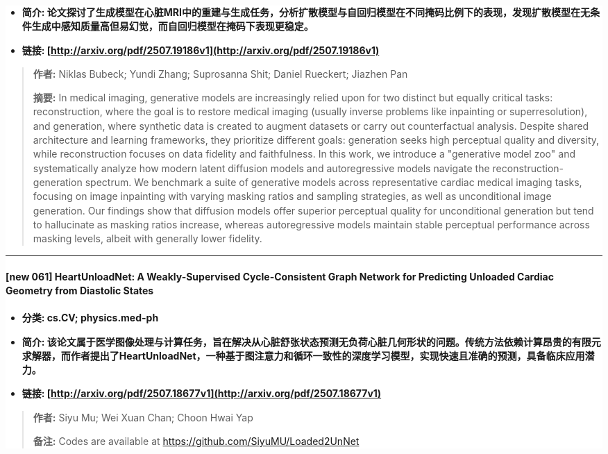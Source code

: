 - **简介: 论文探讨了生成模型在心脏MRI中的重建与生成任务，分析扩散模型与自回归模型在不同掩码比例下的表现，发现扩散模型在无条件生成中感知质量高但易幻觉，而自回归模型在掩码下表现更稳定。**

- **链接: [http://arxiv.org/pdf/2507.19186v1](http://arxiv.org/pdf/2507.19186v1)**

> **作者:** Niklas Bubeck; Yundi Zhang; Suprosanna Shit; Daniel Rueckert; Jiazhen Pan
>
> **摘要:** In medical imaging, generative models are increasingly relied upon for two distinct but equally critical tasks: reconstruction, where the goal is to restore medical imaging (usually inverse problems like inpainting or superresolution), and generation, where synthetic data is created to augment datasets or carry out counterfactual analysis. Despite shared architecture and learning frameworks, they prioritize different goals: generation seeks high perceptual quality and diversity, while reconstruction focuses on data fidelity and faithfulness. In this work, we introduce a "generative model zoo" and systematically analyze how modern latent diffusion models and autoregressive models navigate the reconstruction-generation spectrum. We benchmark a suite of generative models across representative cardiac medical imaging tasks, focusing on image inpainting with varying masking ratios and sampling strategies, as well as unconditional image generation. Our findings show that diffusion models offer superior perceptual quality for unconditional generation but tend to hallucinate as masking ratios increase, whereas autoregressive models maintain stable perceptual performance across masking levels, albeit with generally lower fidelity.
>
---
#### [new 061] HeartUnloadNet: A Weakly-Supervised Cycle-Consistent Graph Network for Predicting Unloaded Cardiac Geometry from Diastolic States
- **分类: cs.CV; physics.med-ph**

- **简介: 该论文属于医学图像处理与计算任务，旨在解决从心脏舒张状态预测无负荷心脏几何形状的问题。传统方法依赖计算昂贵的有限元求解器，而作者提出了HeartUnloadNet，一种基于图注意力和循环一致性的深度学习模型，实现快速且准确的预测，具备临床应用潜力。**

- **链接: [http://arxiv.org/pdf/2507.18677v1](http://arxiv.org/pdf/2507.18677v1)**

> **作者:** Siyu Mu; Wei Xuan Chan; Choon Hwai Yap
>
> **备注:** Codes are available at https://github.com/SiyuMU/Loaded2UnNet
>
